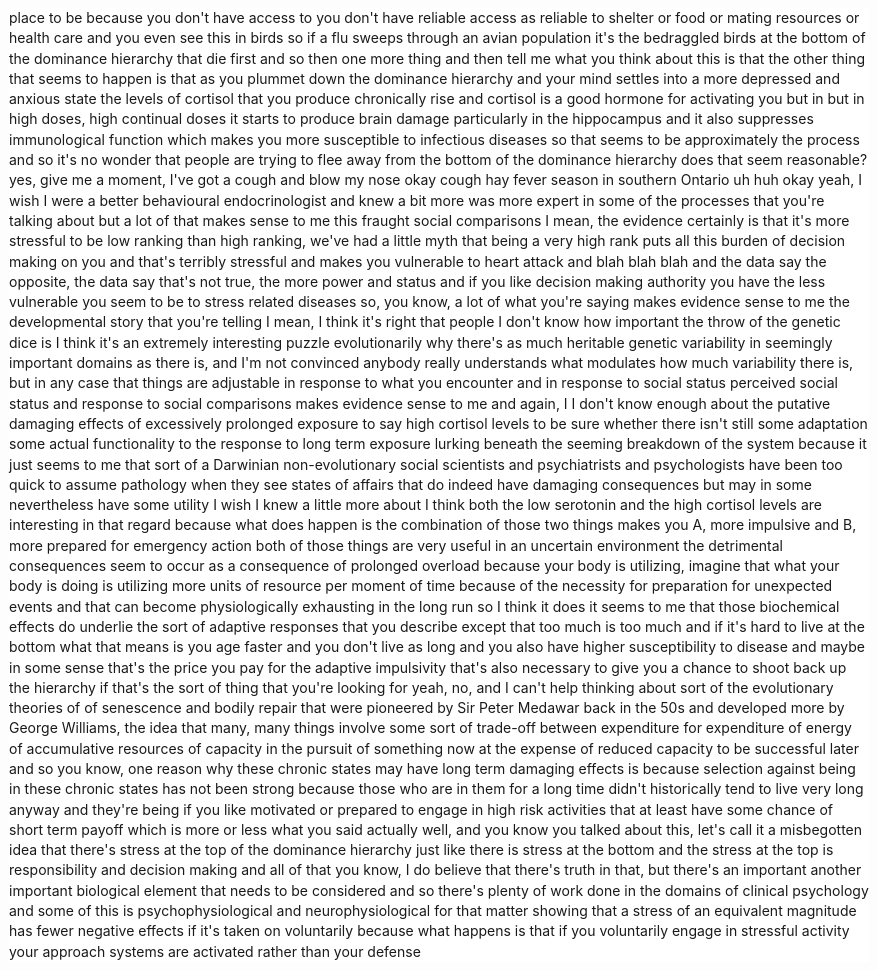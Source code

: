 place to be because you don't have access to you don't have reliable access as reliable to shelter or food or mating resources or health care and you even see this in birds so if a flu sweeps through an avian population it's the bedraggled birds at the bottom of the dominance hierarchy that die first and so then one more thing and then tell me what you think about this is that the other thing that seems to happen is that as you plummet down the dominance hierarchy and your mind settles into a more depressed and anxious state the levels of cortisol that you produce chronically rise and cortisol is a good hormone for activating you but in but in high doses, high continual doses it starts to produce brain damage particularly in the hippocampus and it also suppresses immunological function which makes you more susceptible to infectious diseases so that seems to be approximately the process and so it's no wonder that people are trying to flee away from the bottom of the dominance hierarchy does that seem reasonable? yes, give me a moment, I've got a cough and blow my nose okay cough hay fever season in southern Ontario uh huh okay yeah, I wish I were a better behavioural endocrinologist and knew a bit more was more expert in some of the processes that you're talking about but a lot of that makes sense to me this fraught social comparisons I mean, the evidence certainly is that it's more stressful to be low ranking than high ranking, we've had a little myth that being a very high rank puts all this burden of decision making on you and that's terribly stressful and makes you vulnerable to heart attack and blah blah blah and the data say the opposite, the data say that's not true, the more power and status and if you like decision making authority you have the less vulnerable you seem to be to stress related diseases so, you know, a lot of what you're saying makes evidence sense to me the developmental story that you're telling I mean, I think it's right that people I don't know how important the throw of the genetic dice is I think it's an extremely interesting puzzle evolutionarily why there's as much heritable genetic variability in seemingly important domains as there is, and I'm not convinced anybody really understands what modulates how much variability there is, but in any case that things are adjustable in response to what you encounter and in response to social status perceived social status and response to social comparisons makes evidence sense to me and again, I I don't know enough about the putative damaging effects of excessively prolonged exposure to say high cortisol levels to be sure whether there isn't still some adaptation some actual functionality to the response to long term exposure lurking beneath the seeming breakdown of the system because it just seems to me that sort of a Darwinian non-evolutionary social scientists and psychiatrists and psychologists have been too quick to assume pathology when they see states of affairs that do indeed have damaging consequences but may in some nevertheless have some utility I wish I knew a little more about I think both the low serotonin and the high cortisol levels are interesting in that regard because what does happen is the combination of those two things makes you A, more impulsive and B, more prepared for emergency action both of those things are very useful in an uncertain environment the detrimental consequences seem to occur as a consequence of prolonged overload because your body is utilizing, imagine that what your body is doing is utilizing more units of resource per moment of time because of the necessity for preparation for unexpected events and that can become physiologically exhausting in the long run so I think it does it seems to me that those biochemical effects do underlie the sort of adaptive responses that you describe except that too much is too much and if it's hard to live at the bottom what that means is you age faster and you don't live as long and you also have higher susceptibility to disease and maybe in some sense that's the price you pay for the adaptive impulsivity that's also necessary to give you a chance to shoot back up the hierarchy if that's the sort of thing that you're looking for yeah, no, and I can't help thinking about sort of the evolutionary theories of of senescence and bodily repair that were pioneered by Sir Peter Medawar back in the 50s and developed more by George Williams, the idea that many, many things involve some sort of trade-off between expenditure for expenditure of energy of accumulative resources of capacity in the pursuit of something now at the expense of reduced capacity to be successful later and so you know, one reason why these chronic states may have long term damaging effects is because selection against being in these chronic states has not been strong because those who are in them for a long time didn't historically tend to live very long anyway and they're being if you like motivated or prepared to engage in high risk activities that at least have some chance of short term payoff which is more or less what you said actually well, and you know you talked about this, let's call it a misbegotten idea that there's stress at the top of the dominance hierarchy just like there is stress at the bottom and the stress at the top is responsibility and decision making and all of that you know, I do believe that there's truth in that, but there's an important another important biological element that needs to be considered and so there's plenty of work done in the domains of clinical psychology and some of this is psychophysiological and neurophysiological for that matter showing that a stress of an equivalent magnitude has fewer negative effects if it's taken on voluntarily because what happens is that if you voluntarily engage in stressful activity your approach systems are activated rather than your defense